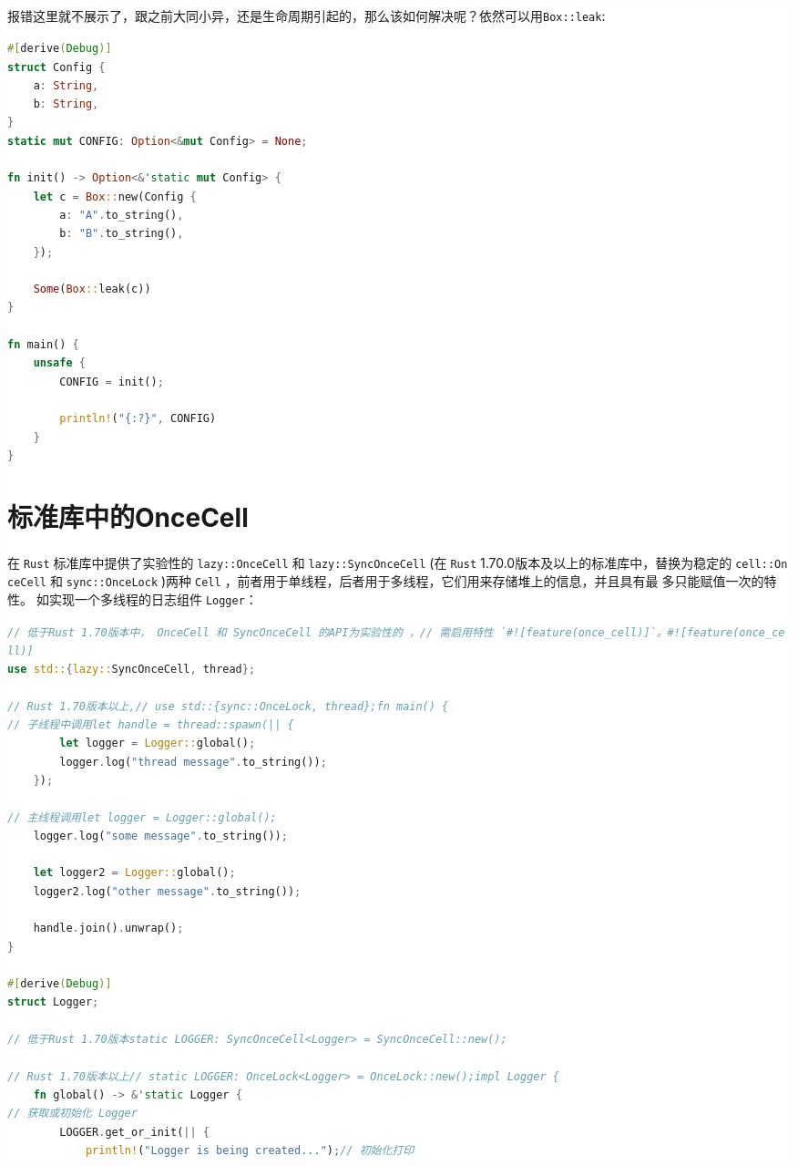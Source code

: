 报错这里就不展示了，跟之前大同小异，还是生命周期引起的，那么该如何解决呢？依然可以用`Box::leak`:

```rust
#[derive(Debug)]
struct Config {
    a: String,
    b: String,
}
static mut CONFIG: Option<&mut Config> = None;

fn init() -> Option<&'static mut Config> {
    let c = Box::new(Config {
        a: "A".to_string(),
        b: "B".to_string(),
    });

    Some(Box::leak(c))
}

fn main() {
    unsafe {
        CONFIG = init();

        println!("{:?}", CONFIG)
    }
}
```

# 标准库中的OnceCell

在 `Rust` 标准库中提供了实验性的 `lazy::OnceCell` 和 `lazy::SyncOnceCell` (在 `Rust` 1.70.0版本及以上的标准库中，替换为稳定的 `cell::OnceCell` 和 `sync::OnceLock` )两种 `Cell` ，前者用于单线程，后者用于多线程，它们用来存储堆上的信息，并且具有最 多只能赋值一次的特性。 如实现一个多线程的日志组件 `Logger`：

```rust
// 低于Rust 1.70版本中， OnceCell 和 SyncOnceCell 的API为实验性的 ，// 需启用特性 `#![feature(once_cell)]`。#![feature(once_cell)]
use std::{lazy::SyncOnceCell, thread};

// Rust 1.70版本以上,// use std::{sync::OnceLock, thread};fn main() {
// 子线程中调用let handle = thread::spawn(|| {
        let logger = Logger::global();
        logger.log("thread message".to_string());
    });

// 主线程调用let logger = Logger::global();
    logger.log("some message".to_string());

    let logger2 = Logger::global();
    logger2.log("other message".to_string());

    handle.join().unwrap();
}

#[derive(Debug)]
struct Logger;

// 低于Rust 1.70版本static LOGGER: SyncOnceCell<Logger> = SyncOnceCell::new();

// Rust 1.70版本以上// static LOGGER: OnceLock<Logger> = OnceLock::new();impl Logger {
    fn global() -> &'static Logger {
// 获取或初始化 Logger
        LOGGER.get_or_init(|| {
            println!("Logger is being created...");// 初始化打印
```